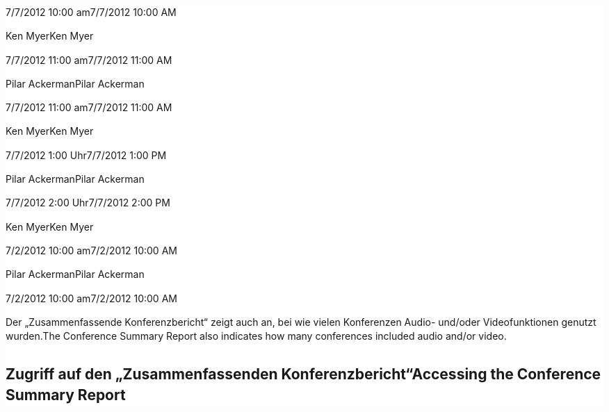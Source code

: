 <td><p><span data-ttu-id="cbf89-120">7/7/2012 10:00 am</span><span class="sxs-lookup"><span data-stu-id="cbf89-120">7/7/2012 10:00 AM</span></span></p></td>
</tr>
<tr class="odd">
<td><p><span data-ttu-id="cbf89-121">Ken Myer</span><span class="sxs-lookup"><span data-stu-id="cbf89-121">Ken Myer</span></span></p></td>
<td><p><span data-ttu-id="cbf89-122">7/7/2012 11:00 am</span><span class="sxs-lookup"><span data-stu-id="cbf89-122">7/7/2012 11:00 AM</span></span></p></td>
</tr>
<tr class="even">
<td><p><span data-ttu-id="cbf89-123">Pilar Ackerman</span><span class="sxs-lookup"><span data-stu-id="cbf89-123">Pilar Ackerman</span></span></p></td>
<td><p><span data-ttu-id="cbf89-124">7/7/2012 11:00 am</span><span class="sxs-lookup"><span data-stu-id="cbf89-124">7/7/2012 11:00 AM</span></span></p></td>
</tr>
<tr class="odd">
<td><p><span data-ttu-id="cbf89-125">Ken Myer</span><span class="sxs-lookup"><span data-stu-id="cbf89-125">Ken Myer</span></span></p></td>
<td><p><span data-ttu-id="cbf89-126">7/7/2012 1:00 Uhr</span><span class="sxs-lookup"><span data-stu-id="cbf89-126">7/7/2012 1:00 PM</span></span></p></td>
</tr>
<tr class="even">
<td><p><span data-ttu-id="cbf89-127">Pilar Ackerman</span><span class="sxs-lookup"><span data-stu-id="cbf89-127">Pilar Ackerman</span></span></p></td>
<td><p><span data-ttu-id="cbf89-128">7/7/2012 2:00 Uhr</span><span class="sxs-lookup"><span data-stu-id="cbf89-128">7/7/2012 2:00 PM</span></span></p></td>
</tr>
<tr class="odd">
<td><p><span data-ttu-id="cbf89-129">Ken Myer</span><span class="sxs-lookup"><span data-stu-id="cbf89-129">Ken Myer</span></span></p></td>
<td><p><span data-ttu-id="cbf89-130">7/2/2012 10:00 am</span><span class="sxs-lookup"><span data-stu-id="cbf89-130">7/2/2012 10:00 AM</span></span></p></td>
</tr>
<tr class="even">
<td><p><span data-ttu-id="cbf89-131">Pilar Ackerman</span><span class="sxs-lookup"><span data-stu-id="cbf89-131">Pilar Ackerman</span></span></p></td>
<td><p><span data-ttu-id="cbf89-132">7/2/2012 10:00 am</span><span class="sxs-lookup"><span data-stu-id="cbf89-132">7/2/2012 10:00 AM</span></span></p></td>
</tr>
</tbody>
</table>


<span data-ttu-id="cbf89-133">Der „Zusammenfassende Konferenzbericht“ zeigt auch an, bei wie vielen Konferenzen Audio- und/oder Videofunktionen genutzt wurden.</span><span class="sxs-lookup"><span data-stu-id="cbf89-133">The Conference Summary Report also indicates how many conferences included audio and/or video.</span></span>

<div>

## <a name="accessing-the-conference-summary-report"></a><span data-ttu-id="cbf89-134">Zugriff auf den „Zusammenfassenden Konferenzbericht“</span><span class="sxs-lookup"><span data-stu-id="cbf89-134">Accessing the Conference Summary Report</span></span>
